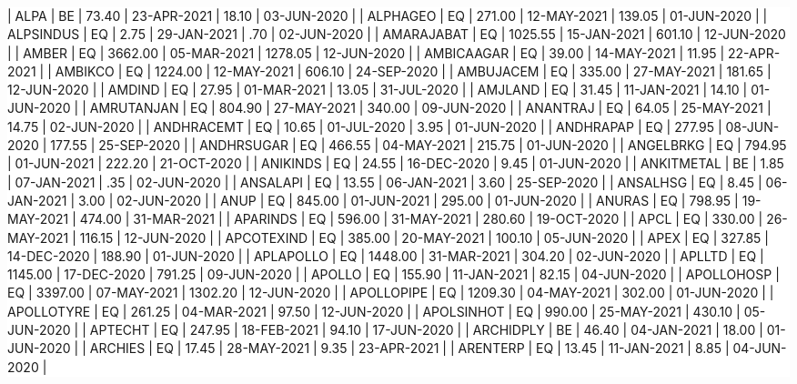 | ALPA | BE | 73.40 | 23-APR-2021 | 18.10 | 03-JUN-2020 |
| ALPHAGEO | EQ | 271.00 | 12-MAY-2021 | 139.05 | 01-JUN-2020 |
| ALPSINDUS | EQ | 2.75 | 29-JAN-2021 | .70 | 02-JUN-2020 |
| AMARAJABAT | EQ | 1025.55 | 15-JAN-2021 | 601.10 | 12-JUN-2020 |
| AMBER | EQ | 3662.00 | 05-MAR-2021 | 1278.05 | 12-JUN-2020 |
| AMBICAAGAR | EQ | 39.00 | 14-MAY-2021 | 11.95 | 22-APR-2021 |
| AMBIKCO | EQ | 1224.00 | 12-MAY-2021 | 606.10 | 24-SEP-2020 |
| AMBUJACEM | EQ | 335.00 | 27-MAY-2021 | 181.65 | 12-JUN-2020 |
| AMDIND | EQ | 27.95 | 01-MAR-2021 | 13.05 | 31-JUL-2020 |
| AMJLAND | EQ | 31.45 | 11-JAN-2021 | 14.10 | 01-JUN-2020 |
| AMRUTANJAN | EQ | 804.90 | 27-MAY-2021 | 340.00 | 09-JUN-2020 |
| ANANTRAJ | EQ | 64.05 | 25-MAY-2021 | 14.75 | 02-JUN-2020 |
| ANDHRACEMT | EQ | 10.65 | 01-JUL-2020 | 3.95 | 01-JUN-2020 |
| ANDHRAPAP | EQ | 277.95 | 08-JUN-2020 | 177.55 | 25-SEP-2020 |
| ANDHRSUGAR | EQ | 466.55 | 04-MAY-2021 | 215.75 | 01-JUN-2020 |
| ANGELBRKG | EQ | 794.95 | 01-JUN-2021 | 222.20 | 21-OCT-2020 |
| ANIKINDS | EQ | 24.55 | 16-DEC-2020 | 9.45 | 01-JUN-2020 |
| ANKITMETAL | BE | 1.85 | 07-JAN-2021 | .35 | 02-JUN-2020 |
| ANSALAPI | EQ | 13.55 | 06-JAN-2021 | 3.60 | 25-SEP-2020 |
| ANSALHSG | EQ | 8.45 | 06-JAN-2021 | 3.00 | 02-JUN-2020 |
| ANUP | EQ | 845.00 | 01-JUN-2021 | 295.00 | 01-JUN-2020 |
| ANURAS | EQ | 798.95 | 19-MAY-2021 | 474.00 | 31-MAR-2021 |
| APARINDS | EQ | 596.00 | 31-MAY-2021 | 280.60 | 19-OCT-2020 |
| APCL | EQ | 330.00 | 26-MAY-2021 | 116.15 | 12-JUN-2020 |
| APCOTEXIND | EQ | 385.00 | 20-MAY-2021 | 100.10 | 05-JUN-2020 |
| APEX | EQ | 327.85 | 14-DEC-2020 | 188.90 | 01-JUN-2020 |
| APLAPOLLO | EQ | 1448.00 | 31-MAR-2021 | 304.20 | 02-JUN-2020 |
| APLLTD | EQ | 1145.00 | 17-DEC-2020 | 791.25 | 09-JUN-2020 |
| APOLLO | EQ | 155.90 | 11-JAN-2021 | 82.15 | 04-JUN-2020 |
| APOLLOHOSP | EQ | 3397.00 | 07-MAY-2021 | 1302.20 | 12-JUN-2020 |
| APOLLOPIPE | EQ | 1209.30 | 04-MAY-2021 | 302.00 | 01-JUN-2020 |
| APOLLOTYRE | EQ | 261.25 | 04-MAR-2021 | 97.50 | 12-JUN-2020 |
| APOLSINHOT | EQ | 990.00 | 25-MAY-2021 | 430.10 | 05-JUN-2020 |
| APTECHT | EQ | 247.95 | 18-FEB-2021 | 94.10 | 17-JUN-2020 |
| ARCHIDPLY | BE | 46.40 | 04-JAN-2021 | 18.00 | 01-JUN-2020 |
| ARCHIES | EQ | 17.45 | 28-MAY-2021 | 9.35 | 23-APR-2021 |
| ARENTERP | EQ | 13.45 | 11-JAN-2021 | 8.85 | 04-JUN-2020 |